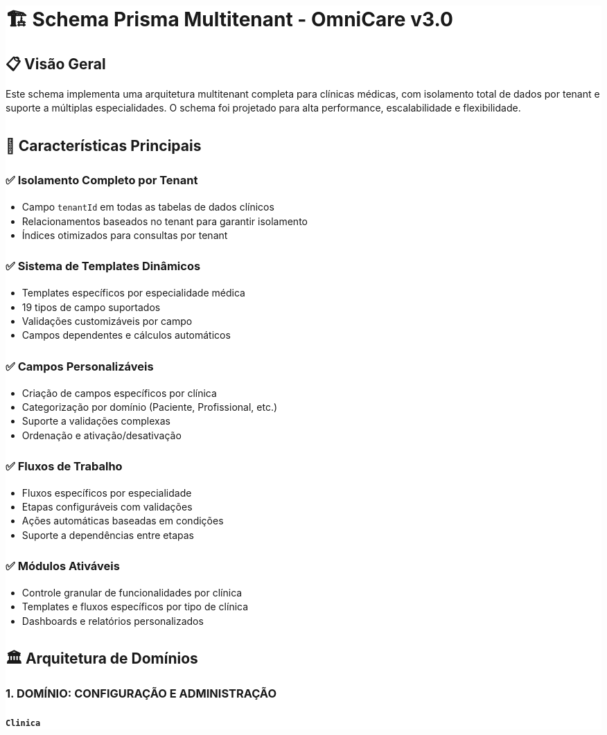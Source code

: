 # 🏗️ Schema Prisma Multitenant - OmniCare v3.0

## 📋 Visão Geral

Este schema implementa uma arquitetura multitenant completa para clínicas médicas, com isolamento total de dados por tenant e suporte a múltiplas especialidades. O schema foi projetado para alta performance, escalabilidade e flexibilidade.

## 🎯 Características Principais

### ✅ **Isolamento Completo por Tenant**

- Campo `tenantId` em todas as tabelas de dados clínicos
- Relacionamentos baseados no tenant para garantir isolamento
- Índices otimizados para consultas por tenant

### ✅ **Sistema de Templates Dinâmicos**

- Templates específicos por especialidade médica
- 19 tipos de campo suportados
- Validações customizáveis por campo
- Campos dependentes e cálculos automáticos

### ✅ **Campos Personalizáveis**

- Criação de campos específicos por clínica
- Categorização por domínio (Paciente, Profissional, etc.)
- Suporte a validações complexas
- Ordenação e ativação/desativação

### ✅ **Fluxos de Trabalho**

- Fluxos específicos por especialidade
- Etapas configuráveis com validações
- Ações automáticas baseadas em condições
- Suporte a dependências entre etapas

### ✅ **Módulos Ativáveis**

- Controle granular de funcionalidades por clínica
- Templates e fluxos específicos por tipo de clínica
- Dashboards e relatórios personalizados

## 🏛️ Arquitetura de Domínios

### 1. **DOMÍNIO: CONFIGURAÇÃO E ADMINISTRAÇÃO**

#### `Clinica`
